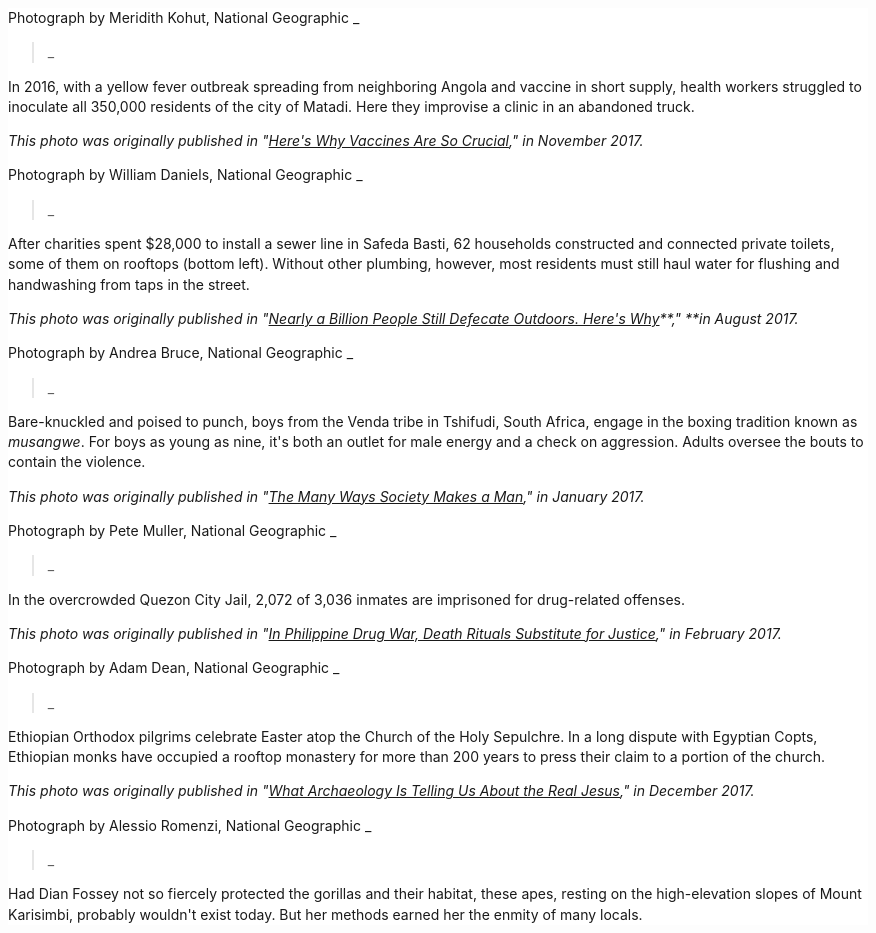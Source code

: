 Photograph by Meridith Kohut, National Geographic _

> _ 

In 2016, with a yellow fever outbreak spreading from neighboring Angola and vaccine in short supply, health workers struggled to inoculate all 350,000 residents of the city of Matadi. Here they improvise a clinic in an abandoned truck.

_This photo was originally published in "[Here's Why Vaccines Are So Crucial](https://www.nationalgeographic.com/magazine/2017/11/vaccine-health-infection-global-children/)," in November 2017._

Photograph by William Daniels, National Geographic _

> _ 

After charities spent $28,000 to install a sewer line in Safeda Basti, 62 households constructed and connected private toilets, some of them on rooftops (bottom left). Without other plumbing, however, most residents must still haul water for flushing and handwashing from taps in the street.

_This photo was originally published in "[Nearly a Billion People Still Defecate Outdoors. Here's Why](https://www.nationalgeographic.com/magazine/2017/08/toilet-defecate-outdoors-stunting-sanitation/)**," **in August 2017._

Photograph by Andrea Bruce, National Geographic _

> _ 

Bare-knuckled and poised to punch, boys from the Venda tribe in Tshifudi, South Africa, engage in the boxing tradition known as _musangwe_. For boys as young as nine, it's both an outlet for male energy and a check on aggression. Adults oversee the bouts to contain the violence.

_This photo was originally published in "[The Many Ways Society Makes a Man](https://www.nationalgeographic.com/magazine/2017/01/how-rites-of-passage-shape-masculinity-gender/)," in January 2017._

Photograph by Pete Muller, National Geographic _

> _ 

In the overcrowded Quezon City Jail, 2,072 of 3,036 inmates are imprisoned for drug-related offenses.

_This photo was originally published in "[In Philippine Drug War, Death Rituals Substitute for Justice](https://www.nationalgeographic.com/photography/proof/2017/02/philippine-drug-war/)," in February 2017._

Photograph by Adam Dean, National Geographic _

> _ 

Ethiopian Orthodox pilgrims celebrate Easter atop the Church of the Holy Sepulchre. In a long dispute with Egyptian Copts, Ethiopian monks have occupied a rooftop monastery for more than 200 years to press their claim to a portion of the church.

_This photo was originally published in "[What Archaeology Is Telling Us About the Real Jesus](https://www.nationalgeographic.com/magazine/2017/12/jesus-tomb-archaeology/)," in December 2017._

Photograph by Alessio Romenzi, National Geographic _

> _ 

Had Dian Fossey not so fiercely protected the gorillas and their habitat, these apes, resting on the high-elevation slopes of Mount Karisimbi, probably wouldn't exist today. But her methods earned her the enmity of many locals.
